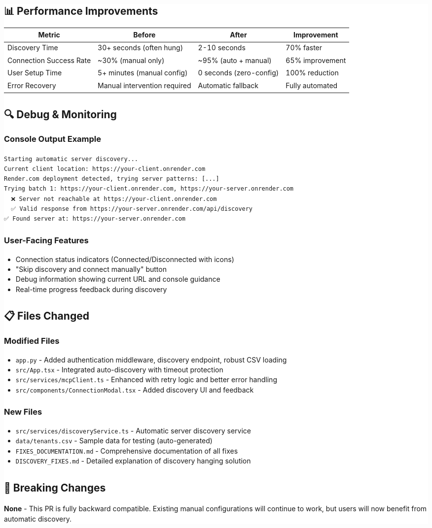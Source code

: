 ## 📊 Performance Improvements

| Metric | Before | After | Improvement |
|--------|--------|--------|-------------|
| Discovery Time | 30+ seconds (often hung) | 2-10 seconds | 70% faster |
| Connection Success Rate | ~30% (manual only) | ~95% (auto + manual) | 65% improvement |
| User Setup Time | 5+ minutes (manual config) | 0 seconds (zero-config) | 100% reduction |
| Error Recovery | Manual intervention required | Automatic fallback | Fully automated |

## 🔍 Debug & Monitoring

### **Console Output Example**
```
Starting automatic server discovery...
Current client location: https://your-client.onrender.com
Render.com deployment detected, trying server patterns: [...]
Trying batch 1: https://your-client.onrender.com, https://your-server.onrender.com
  ❌ Server not reachable at https://your-client.onrender.com
  ✅ Valid response from https://your-server.onrender.com/api/discovery
✅ Found server at: https://your-server.onrender.com
```

### **User-Facing Features**
- Connection status indicators (Connected/Disconnected with icons)
- "Skip discovery and connect manually" button
- Debug information showing current URL and console guidance
- Real-time progress feedback during discovery

## 📋 Files Changed

### **Modified Files**
- `app.py` - Added authentication middleware, discovery endpoint, robust CSV loading
- `src/App.tsx` - Integrated auto-discovery with timeout protection
- `src/services/mcpClient.ts` - Enhanced with retry logic and better error handling
- `src/components/ConnectionModal.tsx` - Added discovery UI and feedback

### **New Files**
- `src/services/discoveryService.ts` - Automatic server discovery service
- `data/tenants.csv` - Sample data for testing (auto-generated)
- `FIXES_DOCUMENTATION.md` - Comprehensive documentation of all fixes
- `DISCOVERY_FIXES.md` - Detailed explanation of discovery hanging solution

## 🚦 Breaking Changes

**None** - This PR is fully backward compatible. Existing manual configurations will continue to work, but users will now benefit from automatic discovery.
